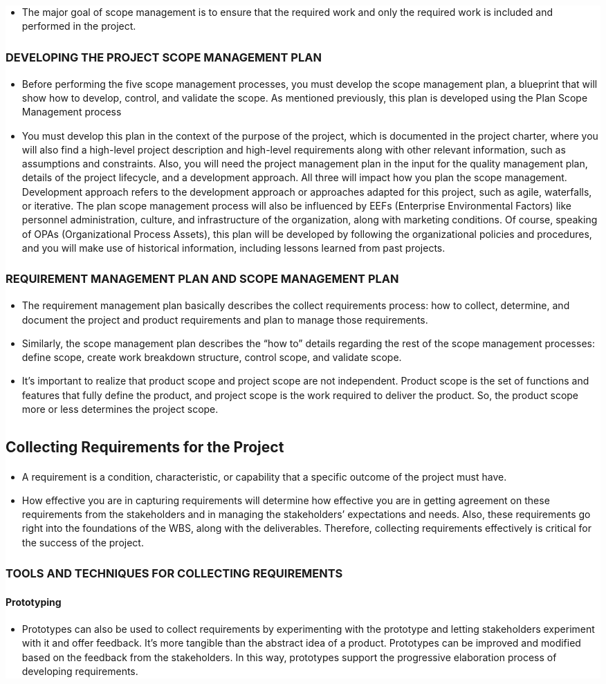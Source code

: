 - The major goal of scope management is to ensure that the required work and only the required work is included and performed in the project.

### DEVELOPING THE PROJECT SCOPE MANAGEMENT PLAN

- Before performing the five scope management processes, you must develop the scope management plan, a blueprint that will show how to develop, control, and validate the scope. As mentioned previously, this plan is developed using the Plan Scope Management process

- You must develop this plan in the context of the purpose of the project, which is documented in the project charter, where you will also find a high-level project description and high-level requirements along with other relevant information, such as assumptions and constraints. Also, you will need the project management plan in the input for the quality management plan, details of the project lifecycle, and a development approach. All three will impact how you plan the scope management. Development approach refers to the development approach or approaches adapted for this project, such as agile, waterfalls, or iterative. The plan scope management process will also be influenced by EEFs (Enterprise Environmental Factors) like personnel administration, culture, and infrastructure of the organization, along with marketing conditions. Of course, speaking of OPAs (Organizational Process Assets), this plan will be developed by following the organizational policies and procedures, and you will make use of historical information, including lessons learned from past projects.

### REQUIREMENT MANAGEMENT PLAN AND SCOPE MANAGEMENT PLAN

- The requirement management plan basically describes the collect requirements process: how to collect, determine, and document the project and product requirements and plan to manage those requirements.

- Similarly, the scope management plan describes the “how to” details regarding the rest of the scope management processes: define scope, create work breakdown structure, control scope, and validate scope.

- It’s important to realize that product scope and project scope are not independent. Product scope is the set of functions and features that fully define the product, and project scope is the work required to deliver the product. So, the product scope more or less determines the project scope.

## Collecting Requirements for the Project

- A requirement is a condition, characteristic, or capability that a specific outcome of the project must have. 

- How effective you are in capturing requirements will determine how effective you are in getting agreement on these requirements from the stakeholders and in managing the stakeholders’ expectations and needs. Also, these requirements go right into the foundations of the WBS, along with the deliverables. Therefore, collecting requirements effectively is critical for the success of the project.

### TOOLS AND TECHNIQUES FOR COLLECTING REQUIREMENTS

#### Prototyping

- Prototypes can also be used to collect requirements by experimenting with the prototype and letting stakeholders experiment with it and offer feedback. It’s more tangible than the abstract idea of a product. Prototypes can be improved and modified based on the feedback from the stakeholders. In this way, prototypes support the progressive elaboration process of developing requirements.
